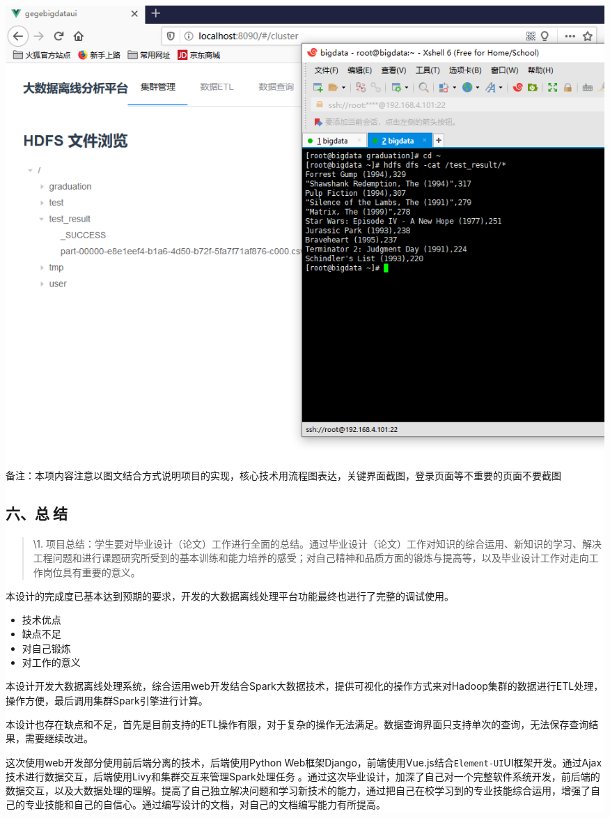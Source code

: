    ![](文档/测试/查看输出结果.png)

备注：本项内容注意以图文结合方式说明项目的实现，核心技术用流程图表达，关键界面截图，登录页面等不重要的页面不要截图

## 六、总 结

> \1.    项目总结：学生要对毕业设计（论文）工作进行全面的总结。通过毕业设计（论文）工作对知识的综合运用、新知识的学习、解决工程问题和进行课题研究所受到的基本训练和能力培养的感受；对自己精神和品质方面的锻炼与提高等，以及毕业设计工作对走向工作岗位具有重要的意义。

本设计的完成度已基本达到预期的要求，开发的大数据离线处理平台功能最终也进行了完整的调试使用。

- 技术优点
- 缺点不足
- 对自己锻炼
- 对工作的意义

本设计开发大数据离线处理系统，综合运用web开发结合Spark大数据技术，提供可视化的操作方式来对Hadoop集群的数据进行ETL处理，操作方便，最后调用集群Spark引擎进行计算。

本设计也存在缺点和不足，首先是目前支持的ETL操作有限，对于复杂的操作无法满足。数据查询界面只支持单次的查询，无法保存查询结果，需要继续改进。

这次使用web开发部分使用前后端分离的技术，后端使用Python Web框架Django，前端使用Vue.js结合`Element-UI`UI框架开发。通过Ajax技术进行数据交互，后端使用Livy和集群交互来管理Spark处理任务 。通过这次毕业设计，加深了自己对一个完整软件系统开发，前后端的数据交互，以及大数据处理的理解。提高了自己独立解决问题和学习新技术的能力，通过把自己在校学习到的专业技能综合运用，增强了自己的专业技能和自己的自信心。通过编写设计的文档，对自己的文档编写能力有所提高。

